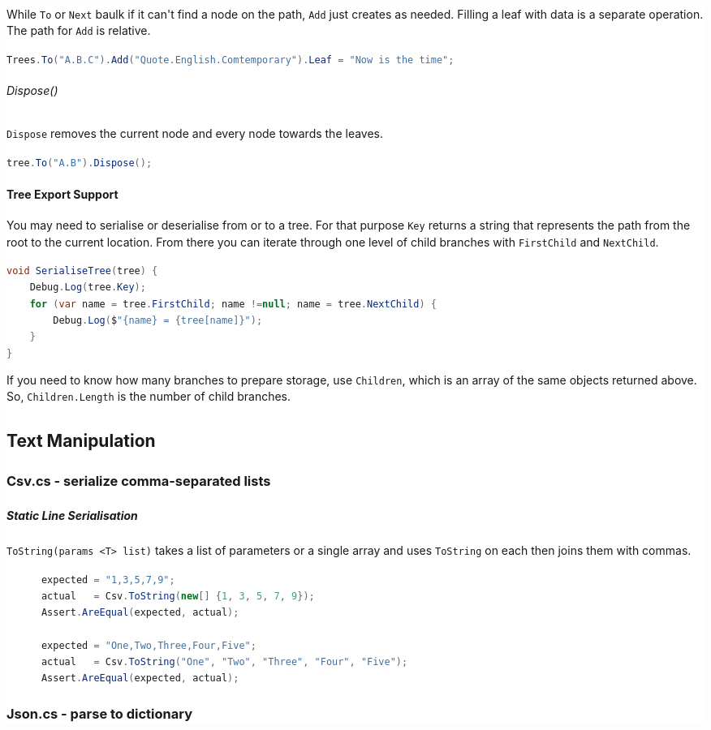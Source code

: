 While `To` or `Next` baulk if it can't find a node on the path, `Add` just creates as needed. Filling a leaf with data is a separate operation. The path for `Add` is relative.

```c#
Trees.To("A.B.C").Add("Quote.English.Comtemporary").Leaf = "Now is the time";
```

###### Dispose()

`Dispose` removes the current node and every node towards the leaves.

```c#
tree.To("A.B").Dispose();
```

#### Tree Export Support

You may need to serialise or deserialise from or to a tree. For that purpose `Key` returns a string that represents the path from the root to the current location. From there you can iterate through one level of child branches with `FirstChild` and `NextChild`.

```c#
void SerialiseTree(tree) {
    Debug.Log(tree.Key);
    for (var name = tree.FirstChild; name !=null; name = tree.NextChild) {
        Debug.Log($"{name} = {tree[name]}");
    }
}
```

If you need to know how many branches to prepare storage, use `Children`, which is an array of the same objects returned above. So, `Children.Length` is the number of child branches.

## Text Manipulation

### Csv.cs - serialize comma-separated lists

##### Static Line Serialisation

`ToString(params <T> list)` takes a list of parameters or a single array and uses `ToString` on each then joins them with commas.

```c#
      expected = "1,3,5,7,9";
      actual   = Csv.ToString(new[] {1, 3, 5, 7, 9});
      Assert.AreEqual(expected, actual);

      expected = "One,Two,Three,Four,Five";
      actual   = Csv.ToString("One", "Two", "Three", "Four", "Five");
      Assert.AreEqual(expected, actual);
```

### Json.cs - parse to dictionary
